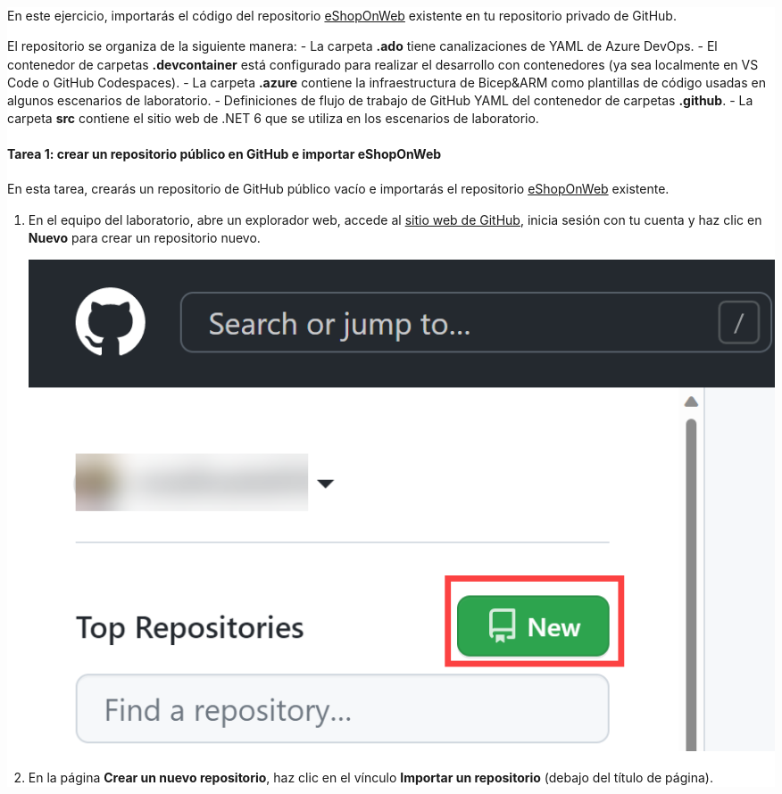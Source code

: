 En este ejercicio, importarás el código del repositorio [eShopOnWeb](https://github.com/MicrosoftLearning/eShopOnWeb) existente en tu repositorio privado de GitHub.

El repositorio se organiza de la siguiente manera:
    - La carpeta **.ado** tiene canalizaciones de YAML de Azure DevOps.
    - El contenedor de carpetas **.devcontainer** está configurado para realizar el desarrollo con contenedores (ya sea localmente en VS Code o GitHub Codespaces).
    - La carpeta **.azure** contiene la infraestructura de Bicep&ARM como plantillas de código usadas en algunos escenarios de laboratorio.
    - Definiciones de flujo de trabajo de GitHub YAML del contenedor de carpetas **.github**.
    - La carpeta **src** contiene el sitio web de .NET 6 que se utiliza en los escenarios de laboratorio.

#### Tarea 1: crear un repositorio público en GitHub e importar eShopOnWeb

En esta tarea, crearás un repositorio de GitHub público vacío e importarás el repositorio [eShopOnWeb](https://github.com/MicrosoftLearning/eShopOnWeb) existente.

1. En el equipo del laboratorio, abre un explorador web, accede al [sitio web de GitHub](https://github.com/), inicia sesión con tu cuenta y haz clic en **Nuevo** para crear un repositorio nuevo.

    ![Crear repositorio](images/github-new.png)
 
1. En la página **Crear un nuevo repositorio**, haz clic en el vínculo **Importar un repositorio** (debajo del título de página).
